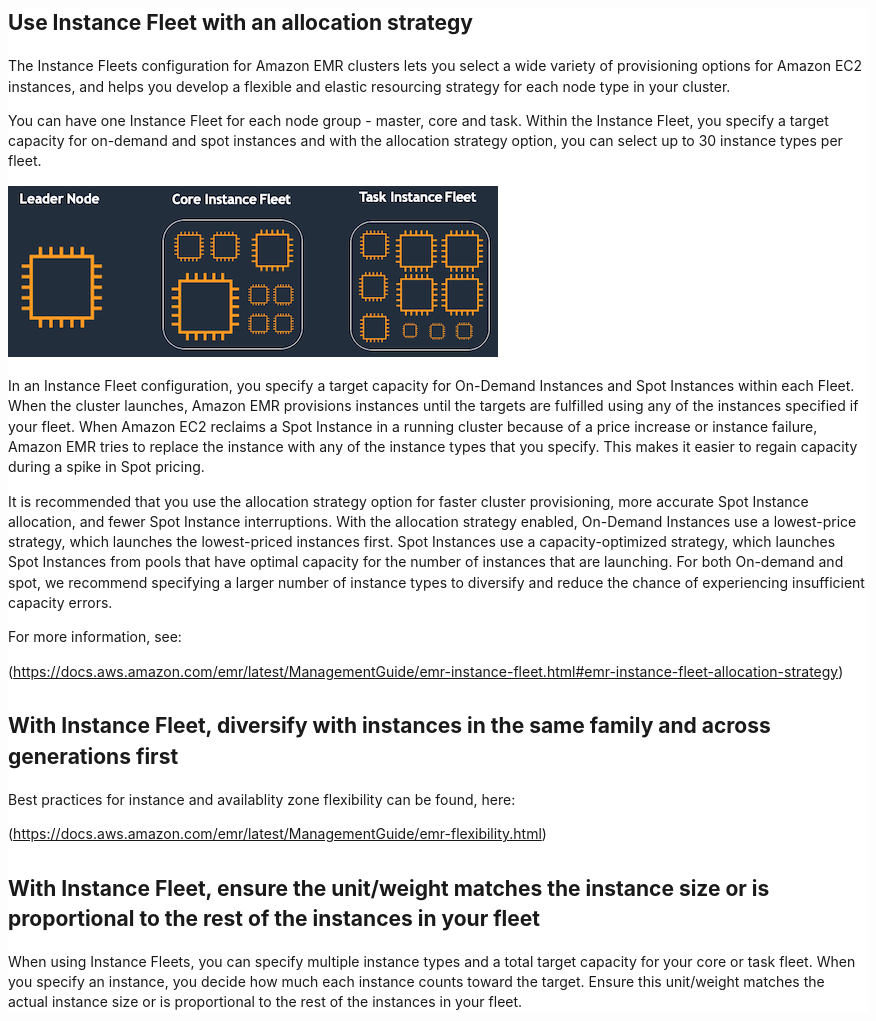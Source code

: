 ## Use Instance Fleet with an allocation strategy

The Instance Fleets configuration for Amazon EMR clusters lets you select a wide variety of provisioning options for Amazon EC2 instances, and helps you develop a flexible and elastic resourcing strategy for each node type in your cluster.

You can have one Instance Fleet for each node group - master, core and task. Within the Instance Fleet, you specify a target capacity for on-demand and spot instances and with the allocation strategy option, you can select up to 30 instance types per fleet. 

![BP - 6](images/bp-6.png)

In an Instance Fleet configuration, you specify a target capacity for On-Demand Instances and Spot Instances within each Fleet. When the cluster launches, Amazon EMR provisions instances until the targets are fulfilled using any of the instances specified if your fleet. When Amazon EC2 reclaims a Spot Instance in a running cluster because of a price increase or instance failure, Amazon EMR tries to replace the instance with any of the instance types that you specify. This makes it easier to regain capacity during a spike in Spot pricing.

It is recommended that you use the allocation strategy option for faster cluster provisioning, more accurate Spot Instance allocation, and fewer Spot Instance interruptions. With the allocation strategy enabled, On-Demand Instances use a lowest-price strategy, which launches the lowest-priced instances first. Spot Instances use a capacity-optimized strategy, which launches Spot Instances from pools that have optimal capacity for the number of instances that are launching. For both On-demand and spot, we recommend specifying a larger number of instance types to diversify and reduce the chance of experiencing insufficient capacity errors. 

For more information, see:

(https://docs.aws.amazon.com/emr/latest/ManagementGuide/emr-instance-fleet.html#emr-instance-fleet-allocation-strategy)

## With Instance Fleet, diversify with instances in the same family and across generations first

Best practices for instance and availablity zone flexibility can be found, here:

(https://docs.aws.amazon.com/emr/latest/ManagementGuide/emr-flexibility.html)

## With Instance Fleet, ensure the unit/weight matches the instance size or is proportional to the rest of the instances in your fleet

When using Instance Fleets, you can specify multiple instance types and a total target capacity for your core or task fleet. When you specify an instance, you decide how much each instance counts toward the target. Ensure this unit/weight matches the actual instance size or is proportional to the rest of the instances in your fleet.
